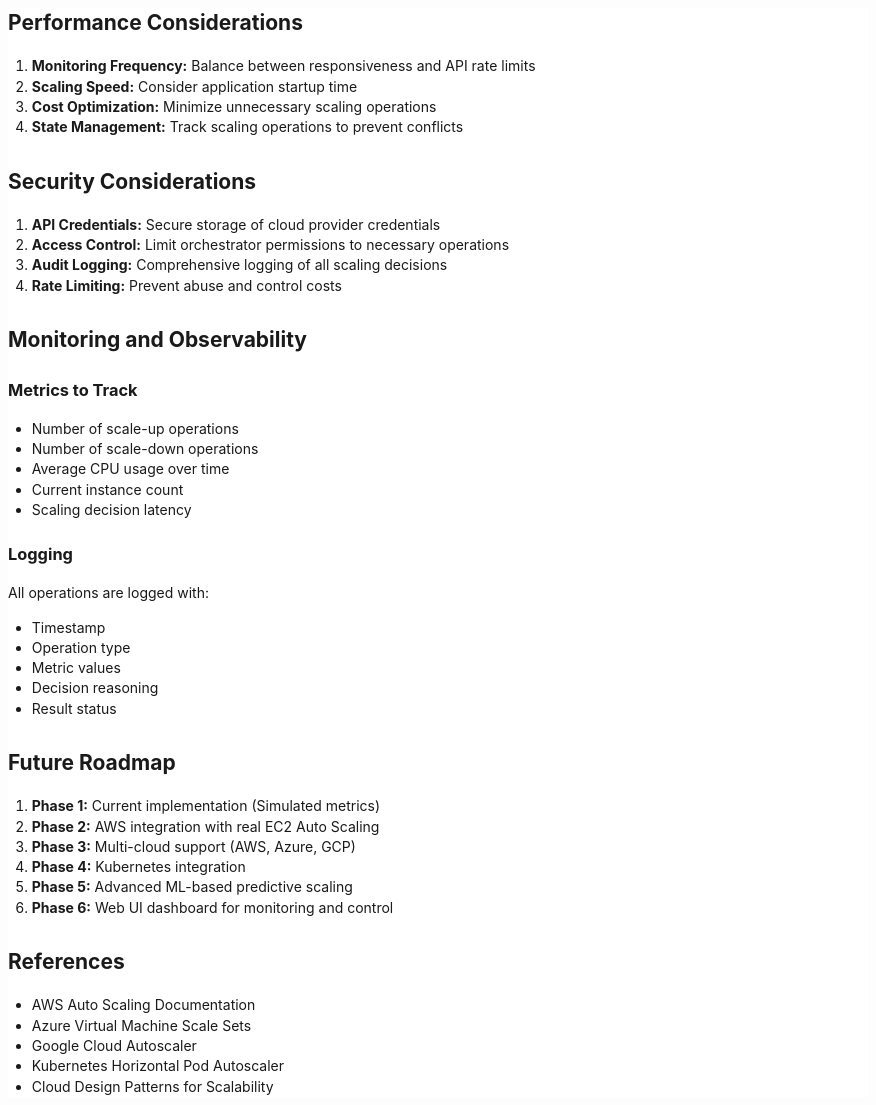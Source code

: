 ```
```

## Performance Considerations

1. **Monitoring Frequency:** Balance between responsiveness and API rate limits
2. **Scaling Speed:** Consider application startup time
3. **Cost Optimization:** Minimize unnecessary scaling operations
4. **State Management:** Track scaling operations to prevent conflicts

## Security Considerations

1. **API Credentials:** Secure storage of cloud provider credentials
2. **Access Control:** Limit orchestrator permissions to necessary operations
3. **Audit Logging:** Comprehensive logging of all scaling decisions
4. **Rate Limiting:** Prevent abuse and control costs

## Monitoring and Observability

### Metrics to Track
- Number of scale-up operations
- Number of scale-down operations
- Average CPU usage over time
- Current instance count
- Scaling decision latency

### Logging
All operations are logged with:
- Timestamp
- Operation type
- Metric values
- Decision reasoning
- Result status

## Future Roadmap

1. **Phase 1:** Current implementation (Simulated metrics)
2. **Phase 2:** AWS integration with real EC2 Auto Scaling
3. **Phase 3:** Multi-cloud support (AWS, Azure, GCP)
4. **Phase 4:** Kubernetes integration
5. **Phase 5:** Advanced ML-based predictive scaling
6. **Phase 6:** Web UI dashboard for monitoring and control

## References

- AWS Auto Scaling Documentation
- Azure Virtual Machine Scale Sets
- Google Cloud Autoscaler
- Kubernetes Horizontal Pod Autoscaler
- Cloud Design Patterns for Scalability
